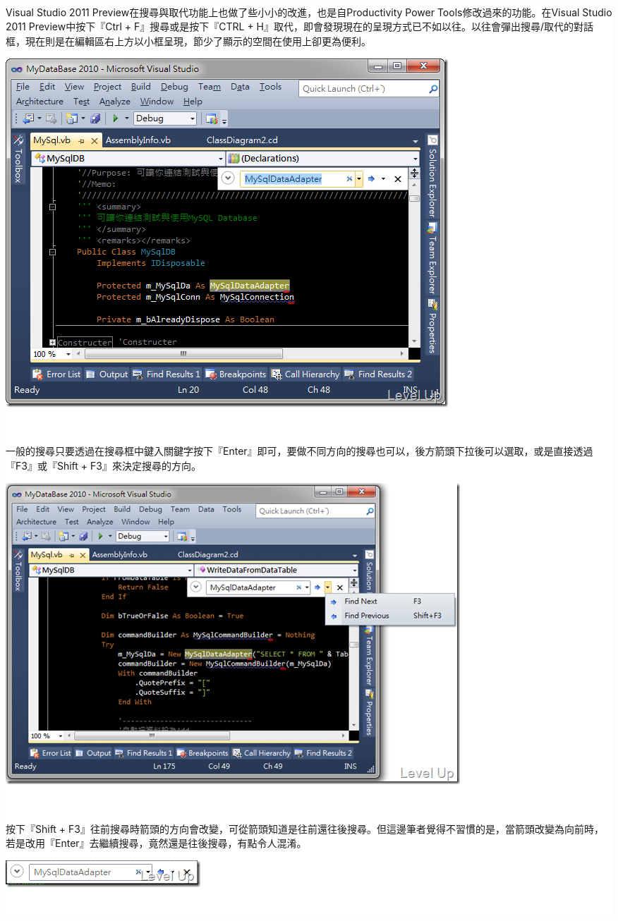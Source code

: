 <p>Visual Studio 2011 Preview在搜尋與取代功能上也做了些小小的改進，也是自Productivity Power Tools修改過來的功能。在Visual Studio 2011 Preview中按下『Ctrl + F』搜尋或是按下『CTRL + H』取代，即會發現現在的呈現方式已不如以往。以往會彈出搜尋/取代的對話框，現在則是在編輯區右上方以小框呈現，節少了顯示的空間在使用上卻更為便利。</p>  <p><img style="border-right-width: 0px; border-top-width: 0px; border-bottom-width: 0px; border-left-width: 0px" border="0" alt="image" src="\images\posts\37432\image_thumb.png" width="627" height="494" /></a> </p>  <p> </p>  <p>一般的搜尋只要透過在搜尋框中鍵入關鍵字按下『Enter』即可，要做不同方向的搜尋也可以，後方箭頭下拉後可以選取，或是直接透過『F3』或『Shift + F3』來決定搜尋的方向。</p>  <p><a href="http://files.dotblogs.com.tw/larrynung/1109/25aa8835179d_B29B/image_6.png"><img style="border-right-width: 0px; border-top-width: 0px; border-bottom-width: 0px; border-left-width: 0px" border="0" alt="image" src="\images\posts\37432\image_thumb_2.png" width="644" height="427" /></a> </p>  <p> </p>  <p>按下『Shift + F3』往前搜尋時箭頭的方向會改變，可從箭頭知道是往前還往後搜尋。但這邊筆者覺得不習慣的是，當箭頭改變為向前時，若是改用『Enter』去繼續搜尋，竟然還是往後搜尋，有點令人混淆。</p>  <p><a href="http://files.dotblogs.com.tw/larrynung/1109/25aa8835179d_B29B/image_8.png"><img style="border-right-width: 0px; border-top-width: 0px; border-bottom-width: 0px; border-left-width: 0px" border="0" alt="image" src="\images\posts\37432\image_thumb_3.png" width="276" height="38" /></a> </p>  <p> </p>
